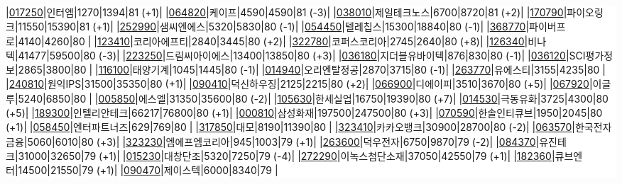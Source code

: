 |[017250](https://finance.daum.net/quotes/A017250)|인터엠|1270|1394|81 (+1)|
|[064820](https://finance.daum.net/quotes/A064820)|케이프|4590|4590|81 (-3)|
|[038010](https://finance.daum.net/quotes/A038010)|제일테크노스|6700|8720|81 (+2)|
|[170790](https://finance.daum.net/quotes/A170790)|파이오링크|11550|15390|81 (+1)|
|[252990](https://finance.daum.net/quotes/A252990)|샘씨엔에스|5320|5830|80 (-1)|
|[054450](https://finance.daum.net/quotes/A054450)|텔레칩스|15300|18840|80 (-1)|
|[368770](https://finance.daum.net/quotes/A368770)|파이버프로|4140|4260|80 |
|[123410](https://finance.daum.net/quotes/A123410)|코리아에프티|2840|3445|80 (+2)|
|[322780](https://finance.daum.net/quotes/A322780)|코퍼스코리아|2745|2640|80 (+8)|
|[126340](https://finance.daum.net/quotes/A126340)|비나텍|41477|59500|80 (-3)|
|[223250](https://finance.daum.net/quotes/A223250)|드림씨아이에스|13400|13850|80 (+3)|
|[036180](https://finance.daum.net/quotes/A036180)|지더블유바이텍|876|830|80 (-1)|
|[036120](https://finance.daum.net/quotes/A036120)|SCI평가정보|2865|3800|80 |
|[116100](https://finance.daum.net/quotes/A116100)|태양기계|1045|1445|80 (-1)|
|[014940](https://finance.daum.net/quotes/A014940)|오리엔탈정공|2870|3715|80 (-1)|
|[263770](https://finance.daum.net/quotes/A263770)|유에스티|3155|4235|80 |
|[240810](https://finance.daum.net/quotes/A240810)|원익IPS|31500|35350|80 (+1)|
|[090410](https://finance.daum.net/quotes/A090410)|덕신하우징|2125|2215|80 (+2)|
|[066900](https://finance.daum.net/quotes/A066900)|디에이피|3510|3670|80 (+5)|
|[067920](https://finance.daum.net/quotes/A067920)|이글루|5240|6850|80 |
|[005850](https://finance.daum.net/quotes/A005850)|에스엘|31350|35600|80 (-2)|
|[105630](https://finance.daum.net/quotes/A105630)|한세실업|16750|19390|80 (+7)|
|[014530](https://finance.daum.net/quotes/A014530)|극동유화|3725|4300|80 (+5)|
|[189300](https://finance.daum.net/quotes/A189300)|인텔리안테크|66217|76800|80 (+1)|
|[000810](https://finance.daum.net/quotes/A000810)|삼성화재|197500|247500|80 (+3)|
|[070590](https://finance.daum.net/quotes/A070590)|한솔인티큐브|1950|2045|80 (+1)|
|[058450](https://finance.daum.net/quotes/A058450)|엔터파트너즈|629|769|80 |
|[317850](https://finance.daum.net/quotes/A317850)|대모|8190|11390|80 |
|[323410](https://finance.daum.net/quotes/A323410)|카카오뱅크|30900|28700|80 (-2)|
|[063570](https://finance.daum.net/quotes/A063570)|한국전자금융|5060|6010|80 (+3)|
|[323230](https://finance.daum.net/quotes/A323230)|엠에프엠코리아|945|1003|79 (+1)|
|[263600](https://finance.daum.net/quotes/A263600)|덕우전자|6750|9870|79 (-2)|
|[084370](https://finance.daum.net/quotes/A084370)|유진테크|31000|32650|79 (+1)|
|[015230](https://finance.daum.net/quotes/A015230)|대창단조|5320|7250|79 (-4)|
|[272290](https://finance.daum.net/quotes/A272290)|이녹스첨단소재|37050|42550|79 (+1)|
|[182360](https://finance.daum.net/quotes/A182360)|큐브엔터|14500|21550|79 (+1)|
|[090470](https://finance.daum.net/quotes/A090470)|제이스텍|6000|8340|79 |
